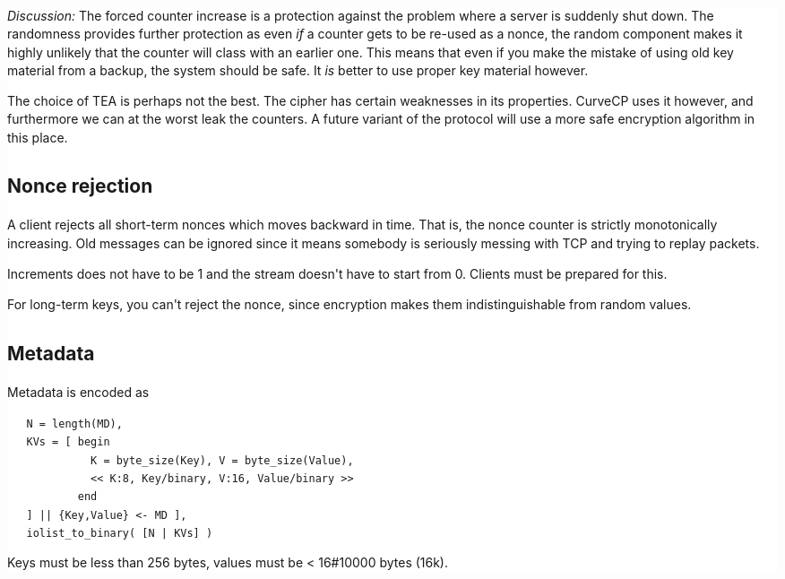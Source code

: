 *Discussion:* The forced counter increase is a protection against the problem where a server is suddenly shut down. The randomness provides further protection as even *if* a counter gets to be re-used as a nonce, the random component makes it highly unlikely that the counter will class with an earlier one. This means that even if you make the mistake of using old key material from a backup, the system should be safe. It *is* better to use proper key material however.

The choice of TEA is perhaps not the best. The cipher has certain weaknesses in its properties. CurveCP uses it however, and furthermore we can at the worst leak the counters. A future variant of the protocol will use a more safe encryption algorithm in this place.

## Nonce rejection

A client rejects all short-term nonces which moves backward in time. That is, the nonce counter is strictly monotonically increasing. Old messages can be ignored since it means somebody is seriously messing with TCP and trying to replay packets.

Increments does not have to be 1 and the stream doesn't have to start from 0. Clients must be prepared for this.

For long-term keys, you can't reject the nonce, since encryption makes them indistinguishable from random values.

## Metadata

Metadata is encoded as

````
   N = length(MD),
   KVs = [ begin
             K = byte_size(Key), V = byte_size(Value),
             << K:8, Key/binary, V:16, Value/binary >>
           end
   ] || {Key,Value} <- MD ],
   iolist_to_binary( [N | KVs] )
````

Keys must be less than 256 bytes, values must be < 16#10000 bytes (16k).

